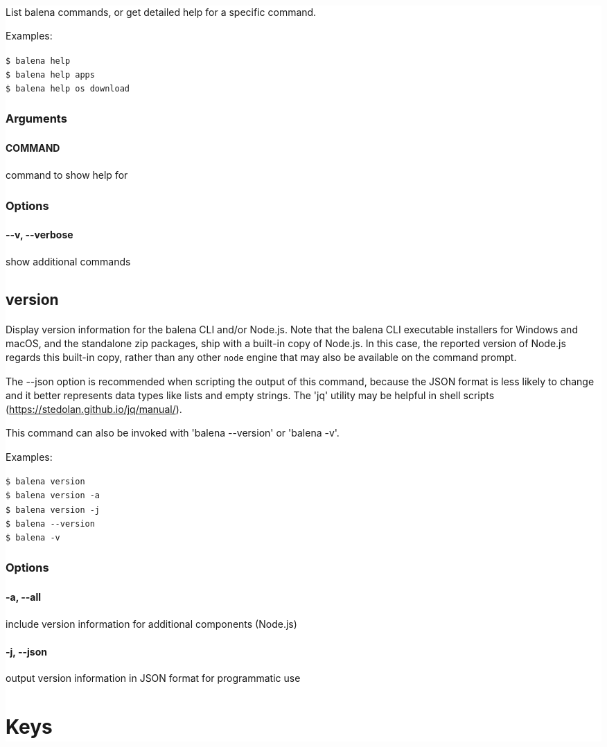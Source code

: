 List balena commands, or get detailed help for a specific command.

Examples:

	$ balena help
	$ balena help apps
	$ balena help os download

### Arguments

#### COMMAND

command to show help for

### Options

#### --v, --verbose

show additional commands

## version

Display version information for the balena CLI and/or Node.js. Note that the
balena CLI executable installers for Windows and macOS, and the standalone
zip packages, ship with a built-in copy of Node.js.  In this case, the
reported version of Node.js regards this built-in copy, rather than any
other `node` engine that may also be available on the command prompt.

The --json option is recommended when scripting the output of this command,
because the JSON format is less likely to change and it better represents
data types like lists and empty strings. The 'jq' utility may be helpful
in shell scripts (https://stedolan.github.io/jq/manual/).

This command can also be invoked with 'balena --version' or 'balena -v'.

Examples:

	$ balena version
	$ balena version -a
	$ balena version -j
	$ balena --version
	$ balena -v

### Options

#### -a, --all

include version information for additional components (Node.js)

#### -j, --json

output version information in JSON format for programmatic use

# Keys
